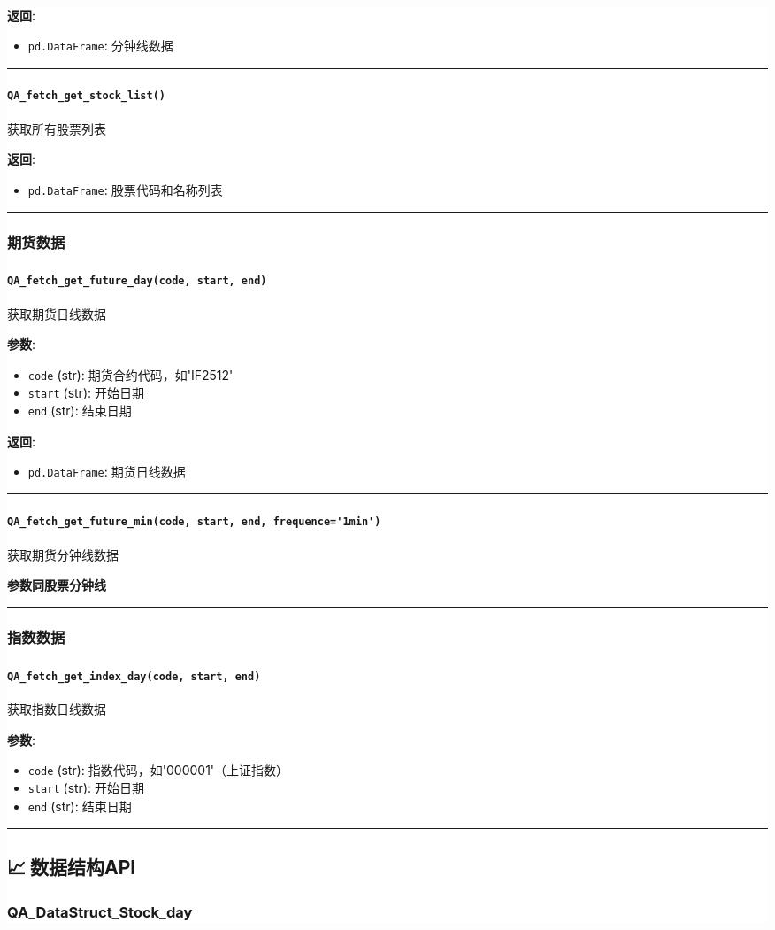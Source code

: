 **返回**:
- `pd.DataFrame`: 分钟线数据

---

#### `QA_fetch_get_stock_list()`

获取所有股票列表

**返回**:
- `pd.DataFrame`: 股票代码和名称列表

---

### 期货数据

#### `QA_fetch_get_future_day(code, start, end)`

获取期货日线数据

**参数**:
- `code` (str): 期货合约代码，如'IF2512'
- `start` (str): 开始日期
- `end` (str): 结束日期

**返回**:
- `pd.DataFrame`: 期货日线数据

---

#### `QA_fetch_get_future_min(code, start, end, frequence='1min')`

获取期货分钟线数据

**参数同股票分钟线**

---

### 指数数据

#### `QA_fetch_get_index_day(code, start, end)`

获取指数日线数据

**参数**:
- `code` (str): 指数代码，如'000001'（上证指数）
- `start` (str): 开始日期
- `end` (str): 结束日期

---

## 📈 数据结构API

### QA_DataStruct_Stock_day
